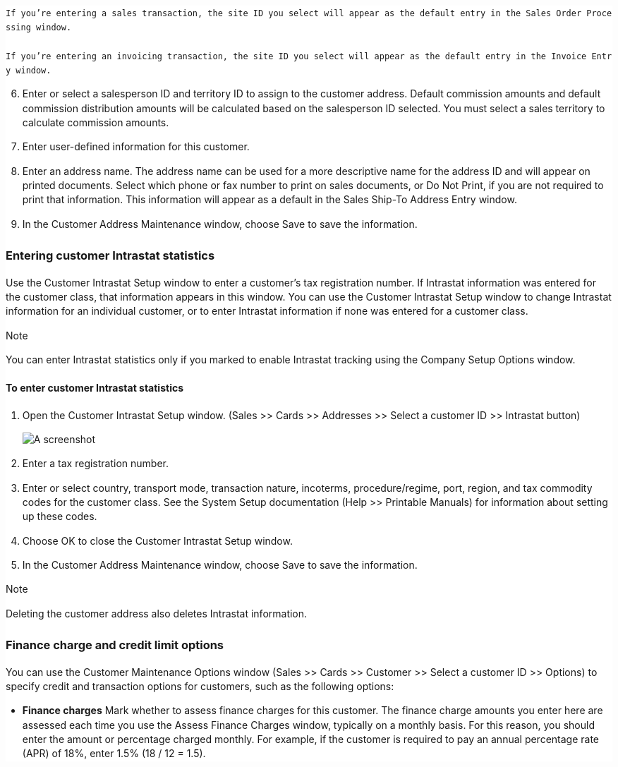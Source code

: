     If you’re entering a sales transaction, the site ID you select will appear as the default entry in the Sales Order Processing window.

    If you’re entering an invoicing transaction, the site ID you select will appear as the default entry in the Invoice Entry window.

6. Enter or select a salesperson ID and territory ID to assign to the customer address. Default commission amounts and default commission distribution amounts will be calculated based on the salesperson ID selected. You must select a sales territory to calculate commission amounts.

7. Enter user-defined information for this customer.

8. Enter an address name. The address name can be used for a more descriptive name for the address ID and will appear on printed documents. Select which phone or fax number to print on sales documents, or Do Not Print, if you are not required to print that information. This information will appear as a default in the Sales Ship-To Address Entry window.

9. In the Customer Address Maintenance window, choose Save to save the information.

### Entering customer Intrastat statistics

Use the Customer Intrastat Setup window to enter a customer’s tax registration number. If Intrastat information was entered for the customer class, that information appears in this window. You can use the Customer Intrastat Setup window to change Intrastat information for an individual customer, or to enter Intrastat information if none was entered for a customer class.

> [!NOTE]
> You can enter Intrastat statistics only if you marked to enable Intrastat tracking using the Company Setup Options window.

#### To enter customer Intrastat statistics

1. Open the Customer Intrastat Setup window.
(Sales \>\> Cards \>\> Addresses \>\> Select a customer ID \>\> Intrastat button)

    ![A screenshot](media/0a29d884a9262fcdd7051a9d07feb026.jpg)

2. Enter a tax registration number.

3. Enter or select country, transport mode, transaction nature, incoterms, procedure/regime, port, region, and tax commodity codes for the customer class. See the System Setup documentation (Help \>\> Printable Manuals) for information about setting up these codes.

4. Choose OK to close the Customer Intrastat Setup window.

5. In the Customer Address Maintenance window, choose Save to save the information.

> [!NOTE]
> Deleting the customer address also deletes Intrastat information.

### Finance charge and credit limit options

You can use the Customer Maintenance Options window (Sales \>\> Cards \>\> Customer \>\> Select a customer ID \>\> Options) to specify credit and transaction options for customers, such as the following options:

- **Finance charges** Mark whether to assess finance charges for this customer. The finance charge amounts you enter here are assessed each time you use the Assess Finance Charges window, typically on a monthly basis. For this reason, you should enter the amount or percentage charged monthly. For example, if the customer is required to pay an annual percentage rate (APR) of 18%, enter 1.5% (18 / 12 = 1.5).
